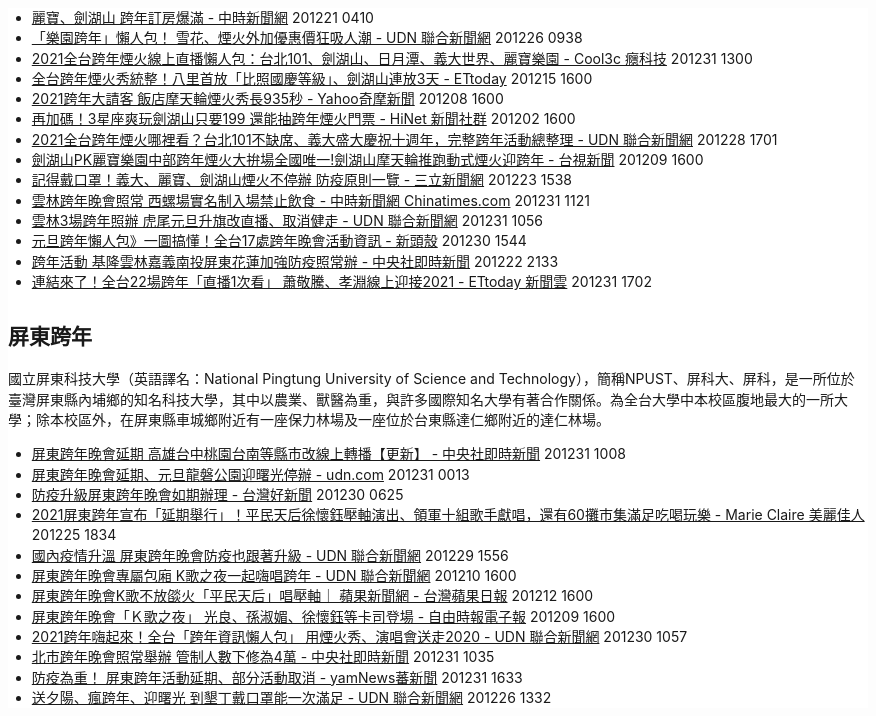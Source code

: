 - [麗寶、劍湖山 跨年訂房爆滿 - 中時新聞網](https://www.chinatimes.com/newspapers/20201221000295-260204 "麗寶、劍湖山 跨年訂房爆滿 - 中時新聞網") 201221 0410
- [「樂園跨年」懶人包！ 雪花、煙火外加優惠價狂吸人潮 - UDN 聯合新聞網](https://udn.com/news/story/7270/5123123 "「樂園跨年」懶人包！ 雪花、煙火外加優惠價狂吸人潮 - UDN 聯合新聞網") 201226 0938
- [2021全台跨年煙火線上直播懶人包：台北101、劍湖山、日月潭、義大世界、麗寶樂園 - Cool3c 癮科技](https://www.cool3c.com/article/158865 "2021全台跨年煙火線上直播懶人包：台北101、劍湖山、日月潭、義大世界、麗寶樂園 - Cool3c 癮科技") 201231 1300
- [全台跨年煙火秀統整！八里首放「比照國慶等級」、劍湖山連放3天 - ETtoday](https://travel.ettoday.net/article/1876578.htm "全台跨年煙火秀統整！八里首放「比照國慶等級」、劍湖山連放3天 - ETtoday") 201215 1600
- [2021跨年大請客 飯店摩天輪煙火秀長935秒 - Yahoo奇摩新聞](https://tw.news.yahoo.com/2021%E8%B7%A8%E5%B9%B4%E5%A4%A7%E8%AB%8B%E5%AE%A2-%E9%A3%AF%E5%BA%97%E6%91%A9%E5%A4%A9%E8%BC%AA%E7%85%99%E7%81%AB%E7%A7%80%E9%95%B7935%E7%A7%92-035142663.html "2021跨年大請客 飯店摩天輪煙火秀長935秒 - Yahoo奇摩新聞") 201208 1600
- [再加碼！3星座爽玩劍湖山只要199 還能抽跨年煙火門票 - HiNet 新聞社群](https://times.hinet.net/news/23139677 "再加碼！3星座爽玩劍湖山只要199 還能抽跨年煙火門票 - HiNet 新聞社群") 201202 1600
- [2021全台跨年煙火哪裡看？台北101不缺席、義大盛大慶祝十週年，完整跨年活動總整理 - UDN 聯合新聞網](https://udn.com/news/story/7934/5099436 "2021全台跨年煙火哪裡看？台北101不缺席、義大盛大慶祝十週年，完整跨年活動總整理 - UDN 聯合新聞網") 201228 1701
- [劍湖山PK麗寶樂園中部跨年煙火大拚場全國唯一!劍湖山摩天輪推跑動式煙火迎跨年 - 台視新聞](https://www.ttv.com.tw/news/view/10912090010600A/568 "劍湖山PK麗寶樂園中部跨年煙火大拚場全國唯一!劍湖山摩天輪推跑動式煙火迎跨年 - 台視新聞") 201209 1600
- [記得戴口罩！義大、麗寶、劍湖山煙火不停辦 防疫原則一覽 - 三立新聞網](https://star.setn.com/news/870038 "記得戴口罩！義大、麗寶、劍湖山煙火不停辦 防疫原則一覽 - 三立新聞網") 201223 1538
- [雲林跨年晚會照常 西螺場實名制入場禁止飲食 - 中時新聞網 Chinatimes.com](https://www.chinatimes.com/realtimenews/20201231002427-260405 "雲林跨年晚會照常 西螺場實名制入場禁止飲食 - 中時新聞網 Chinatimes.com") 201231 1121
- [雲林3場跨年照辦 虎尾元旦升旗改直播、取消健走 - UDN 聯合新聞網](https://udn.com/news/story/121903/5135885 "雲林3場跨年照辦 虎尾元旦升旗改直播、取消健走 - UDN 聯合新聞網") 201231 1056
- [元旦跨年懶人包》一圖搞懂！全台17處跨年晚會活動資訊 - 新頭殼](https://newtalk.tw/news/view/2020-12-30/516336 "元旦跨年懶人包》一圖搞懂！全台17處跨年晚會活動資訊 - 新頭殼") 201230 1544
- [跨年活動 基隆雲林嘉義南投屏東花蓮加強防疫照常辦 - 中央社即時新聞](https://www.cna.com.tw/news/ahel/202012220338.aspx "跨年活動 基隆雲林嘉義南投屏東花蓮加強防疫照常辦 - 中央社即時新聞") 201222 2133
- [連結來了！全台22場跨年「直播1次看」 蕭敬騰、孝淵線上迎接2021 - ETtoday 新聞雲](https://www.ettoday.net/news/20201231/1888971.htm "連結來了！全台22場跨年「直播1次看」 蕭敬騰、孝淵線上迎接2021 - ETtoday 新聞雲") 201231 1702

## 屏東跨年

國立屏東科技大學（英語譯名：National Pingtung University of Science and Technology），簡稱NPUST、屏科大、屏科，是一所位於臺灣屏東縣內埔鄉的知名科技大學，其中以農業、獸醫為重，與許多國際知名大學有著合作關係。為全台大學中本校區腹地最大的一所大學；除本校區外，在屏東縣車城鄉附近有一座保力林場及一座位於台東縣達仁鄉附近的達仁林場。


- [屏東跨年晚會延期 高雄台中桃園台南等縣市改線上轉播【更新】 - 中央社即時新聞](https://www.cna.com.tw/news/firstnews/202012305014.aspx "屏東跨年晚會延期 高雄台中桃園台南等縣市改線上轉播【更新】 - 中央社即時新聞") 201231 1008
- [屏東跨年晚會延期、元旦龍磐公園迎曙光停辦 - udn.com](https://udn.com/news/story/121903/5135414 "屏東跨年晚會延期、元旦龍磐公園迎曙光停辦 - udn.com") 201231 0013
- [防疫升級屏東跨年晚會如期辦理 - 台灣好新聞](https://www.taiwanhot.net/?p=892075 "防疫升級屏東跨年晚會如期辦理 - 台灣好新聞") 201230 0625
- [2021屏東跨年宣布「延期舉行」！平民天后徐懷鈺壓軸演出、領軍十組歌手獻唱，還有60攤市集滿足吃喝玩樂 - Marie Claire 美麗佳人](https://www.marieclaire.com.tw/entertainment/music/54549 "2021屏東跨年宣布「延期舉行」！平民天后徐懷鈺壓軸演出、領軍十組歌手獻唱，還有60攤市集滿足吃喝玩樂 - Marie Claire 美麗佳人") 201225 1834
- [國內疫情升溫 屏東跨年晚會防疫也跟著升級 - UDN 聯合新聞網](https://udn.com/news/story/7327/5130832?from=udn-catelistnews_ch2 "國內疫情升溫 屏東跨年晚會防疫也跟著升級 - UDN 聯合新聞網") 201229 1556
- [屏東跨年晚會專屬包廂 K歌之夜一起嗨唱跨年 - UDN 聯合新聞網](https://udn.com/news/story/7327/5080727 "屏東跨年晚會專屬包廂 K歌之夜一起嗨唱跨年 - UDN 聯合新聞網") 201210 1600
- [屏東跨年晚會K歌不放燄火「平民天后」唱壓軸｜ 蘋果新聞網 - 台灣蘋果日報](https://tw.appledaily.com/life/20201212/EBKT7TBQJVEZ3JQQLJVBXG5NNE/ "屏東跨年晚會K歌不放燄火「平民天后」唱壓軸｜ 蘋果新聞網 - 台灣蘋果日報") 201212 1600
- [屏東跨年晚會「Ｋ歌之夜」 光良、孫淑媚、徐懷鈺等卡司登場 - 自由時報電子報](https://news.ltn.com.tw/news/life/breakingnews/3375781 "屏東跨年晚會「Ｋ歌之夜」 光良、孫淑媚、徐懷鈺等卡司登場 - 自由時報電子報") 201209 1600
- [2021跨年嗨起來！全台「跨年資訊懶人包」 用煙火秀、演唱會送走2020 - UDN 聯合新聞網](https://udn.com/news/story/7934/5121528 "2021跨年嗨起來！全台「跨年資訊懶人包」 用煙火秀、演唱會送走2020 - UDN 聯合新聞網") 201230 1057
- [北市跨年晚會照常舉辦 管制人數下修為4萬 - 中央社即時新聞](https://www.cna.com.tw/news/firstnews/202012315003.aspx "北市跨年晚會照常舉辦 管制人數下修為4萬 - 中央社即時新聞") 201231 1035
- [防疫為重！ 屏東跨年活動延期、部分活動取消 - yamNews蕃新聞](http://n.yam.com/Article/20201231615483 "防疫為重！ 屏東跨年活動延期、部分活動取消 - yamNews蕃新聞") 201231 1633
- [送夕陽、瘋跨年、迎曙光 到墾丁戴口罩能一次滿足 - UDN 聯合新聞網](https://udn.com/news/story/7327/5123550 "送夕陽、瘋跨年、迎曙光 到墾丁戴口罩能一次滿足 - UDN 聯合新聞網") 201226 1332